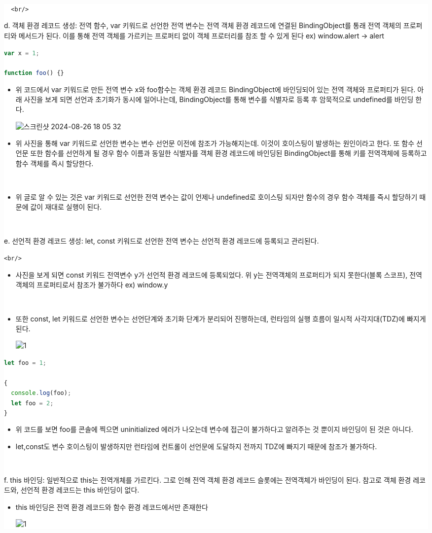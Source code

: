       <br/>

  d. 객체 환경 레코드 생성: 전역 함수, var 키워드로 선언한 전역 변수는 전역 객체 환경 레코드에 연결된 BindingObject를 통래 전역 객체의 프로퍼티와 메서드가 된다. 이를 통해 전역 객체를 가르키는 프로퍼티 없이 객체 프로터리를 참조 할 수 있게 된다 ex) window.alert -> alert

  ```typescript
  var x = 1;

  function foo() {}
  ```

  - 위 코드에서 var 키워드로 만든 전역 변수 x와 foo함수는 객체 환경 레코드 BindingObject에 바인딩되어 있는 전역 객체와 프로퍼티가 된다. 아래 사진을 보게 되면 선언과 초기화가 동시에 일어나는데, BindingObject를 통해 변수를 식별자로 등록 후 암묵적으로 undefined를 바인딩 한다.

    <img  alt="스크린샷 2024-08-26 18 05 32" src="https://github.com/user-attachments/assets/9d38ec14-2f4a-4f16-8613-dbac951ee107">

  - 위 사진을 통해 var 키워드로 선언한 변수는 변수 선언문 이전에 참조가 가능해지는데. 이것이 호이스팅이 발생하는 원인이라고 한다. 또 함수 선언문 또한 함수를 선언하게 될 경우 함수 이름과 동일한 식별자를 객체 환경 레코드에 바인딩된 BindingObject를 통해 키를 전역객체에 등록하고 함수 객체를 즉시 할당한다.

    <br/>

  - 위 글로 알 수 있는 것은 var 키워드로 선언한 전역 변수는 값이 언제나 undefined로 호이스팅 되자만 함수의 경우 함수 객체를 즉시 할당하기 때문에 값이 재대로 실행이 된다.

    <br/>

  e. 선언적 환경 레코드 생성: let, const 키워드로 선언한 전역 변수는 선언적 환경 레코드에 등록되고 관리된다.

    <br/>

  - 사진을 보게 되면 const 키워드 전역변수 y가 선언적 환경 레코드에 등록되었다. 위 y는 전역객체의 프로퍼티가 되지 못한다(블록 스코프), 전역 객체의 프로퍼티로서 참조가 불가하다 ex) window.y

    <br/>

  - 또한 const, let 키워드로 선언한 변수는 선언단계와 초기화 단계가 분리되어 진행하는데, 런타임의 실행 흐름이 일시적 사각지대(TDZ)에 빠지게 된다.

    <img alt='1' src="https://github.com/user-attachments/assets/aa5fb90a-82a6-4df4-bf0e-e201296c06f9">

  ```typescript
  let foo = 1;

  {
    console.log(foo);
    let foo = 2;
  }
  ```

  - 위 코드를 보면 foo를 콘솔에 찍으면 uninitialized 에러가 나오는데 변수에 접근이 불가하다고 알려주는 것 뿐이지 바인딩이 된 것은 아니다.
  - let,const도 변수 호이스팅이 발생하지만 런타임에 컨트롤이 선언문에 도달하지 전까지 TDZ에 빠지기 때문에 참조가 불가하다.

    <br/>

  f. this 바인딩: 일반적으로 this는 전역개체를 가르킨다. 그로 인해 전역 객체 환경 레코드 슬롯에는 전역객체가 바인딩이 된다. 참고로 객체 환경 레코드와, 선언적 환경 레코드는 this 바인딩이 없다.

  - this 바인딩은 전역 환경 레코드와 함수 환경 레코드에서만 존재한다

    <img alt='1' src="https://github.com/user-attachments/assets/1cf4a673-53ea-407a-aeb7-1e800db0580c">

